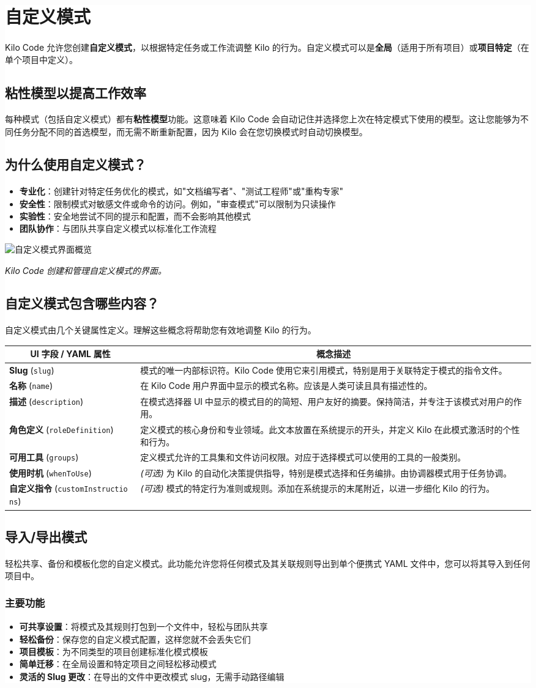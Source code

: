 # 自定义模式

Kilo Code 允许您创建**自定义模式**，以根据特定任务或工作流调整 Kilo 的行为。自定义模式可以是**全局**（适用于所有项目）或**项目特定**（在单个项目中定义）。

## 粘性模型以提高工作效率

每种模式（包括自定义模式）都有**粘性模型**功能。这意味着 Kilo Code 会自动记住并选择您上次在特定模式下使用的模型。这让您能够为不同任务分配不同的首选模型，而无需不断重新配置，因为 Kilo 会在您切换模式时自动切换模型。

## 为什么使用自定义模式？

- **专业化**：创建针对特定任务优化的模式，如"文档编写者"、"测试工程师"或"重构专家"
- **安全性**：限制模式对敏感文件或命令的访问。例如，"审查模式"可以限制为只读操作
- **实验性**：安全地尝试不同的提示和配置，而不会影响其他模式
- **团队协作**：与团队共享自定义模式以标准化工作流程

<img src="/img/custom-modes/custom-modes.png" alt="自定义模式界面概览" width="600" />

_Kilo Code 创建和管理自定义模式的界面。_

## 自定义模式包含哪些内容？

自定义模式由几个关键属性定义。理解这些概念将帮助您有效地调整 Kilo 的行为。

| UI 字段 / YAML 属性                   | 概念描述                                                                                           |
| ------------------------------------- | -------------------------------------------------------------------------------------------------- |
| **Slug** (`slug`)                     | 模式的唯一内部标识符。Kilo Code 使用它来引用模式，特别是用于关联特定于模式的指令文件。             |
| **名称** (`name`)                     | 在 Kilo Code 用户界面中显示的模式名称。应该是人类可读且具有描述性的。                              |
| **描述** (`description`)              | 在模式选择器 UI 中显示的模式目的的简短、用户友好的摘要。保持简洁，并专注于该模式对用户的作用。     |
| **角色定义** (`roleDefinition`)       | 定义模式的核心身份和专业领域。此文本放置在系统提示的开头，并定义 Kilo 在此模式激活时的个性和行为。 |
| **可用工具** (`groups`)               | 定义模式允许的工具集和文件访问权限。对应于选择模式可以使用的工具的一般类别。                       |
| **使用时机** (`whenToUse`)            | _(可选)_ 为 Kilo 的自动化决策提供指导，特别是模式选择和任务编排。由协调器模式用于任务协调。        |
| **自定义指令** (`customInstructions`) | _(可选)_ 模式的特定行为准则或规则。添加在系统提示的末尾附近，以进一步细化 Kilo 的行为。            |

## 导入/导出模式

轻松共享、备份和模板化您的自定义模式。此功能允许您将任何模式及其关联规则导出到单个便携式 YAML 文件中，您可以将其导入到任何项目中。

### 主要功能

- **可共享设置**：将模式及其规则打包到一个文件中，轻松与团队共享
- **轻松备份**：保存您的自定义模式配置，这样您就不会丢失它们
- **项目模板**：为不同类型的项目创建标准化模式模板
- **简单迁移**：在全局设置和特定项目之间轻松移动模式
- **灵活的 Slug 更改**：在导出的文件中更改模式 slug，无需手动路径编辑
